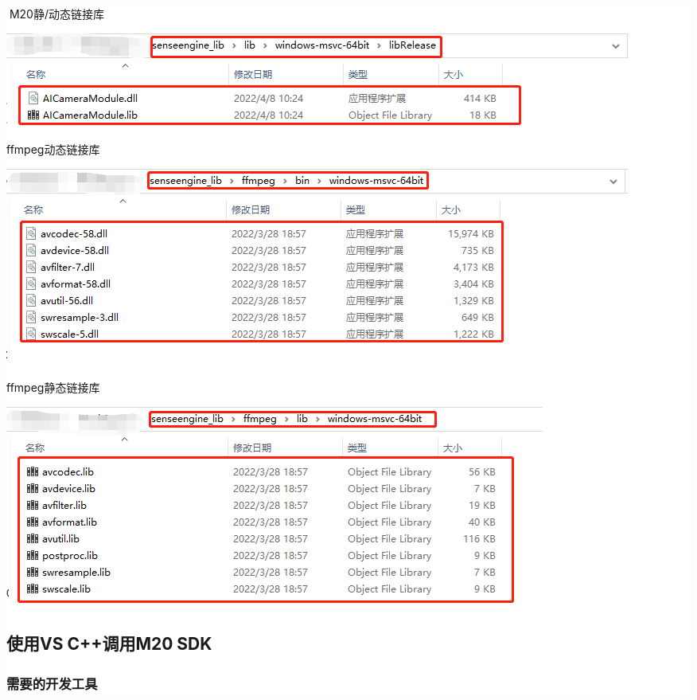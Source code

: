 ​	M20静/动态链接库

![image-20220415113223366](Images\image-20220415113223366.png)

ffmpeg动态链接库

![image-20220415113244721](Images\image-20220415113244721.png)

ffmpeg静态链接库

![image-20220415114016766](Images\image-20220415114016766.png)

## 使用VS C++调用M20 SDK

### 		需要的开发工具
